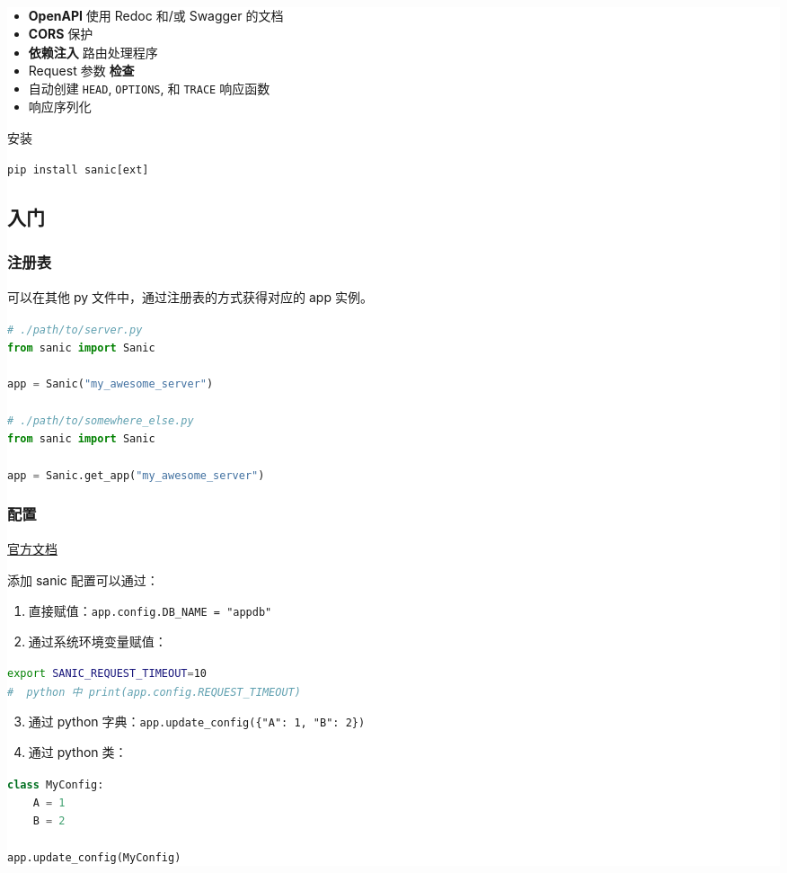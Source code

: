 -  **OpenAPI**  使用 Redoc 和/或 Swagger 的文档
-  **CORS**  保护
-  **依赖注入**  路由处理程序
- Request 参数  **检查** 
- 自动创建 `HEAD`, `OPTIONS`, 和 `TRACE` 响应函数
- 响应序列化

安装

```text
pip install sanic[ext]
```

## 入门

### 注册表

可以在其他 py 文件中，通过注册表的方式获得对应的 app 实例。

```python
# ./path/to/server.py
from sanic import Sanic

app = Sanic("my_awesome_server")

# ./path/to/somewhere_else.py
from sanic import Sanic

app = Sanic.get_app("my_awesome_server")
```

### 配置

[官方文档](https://sanic.dev/zh/guide/deployment/configuration.html)

添加 sanic 配置可以通过：

1. 直接赋值：`app.config.DB_NAME = "appdb"`

2. 通过系统环境变量赋值：

```bash
export SANIC_REQUEST_TIMEOUT=10
#  python 中 print(app.config.REQUEST_TIMEOUT)
```

3. 通过 python 字典：`app.update_config({"A": 1, "B": 2})`

4. 通过 python 类：

```python
class MyConfig:
    A = 1
    B = 2

app.update_config(MyConfig)
```

